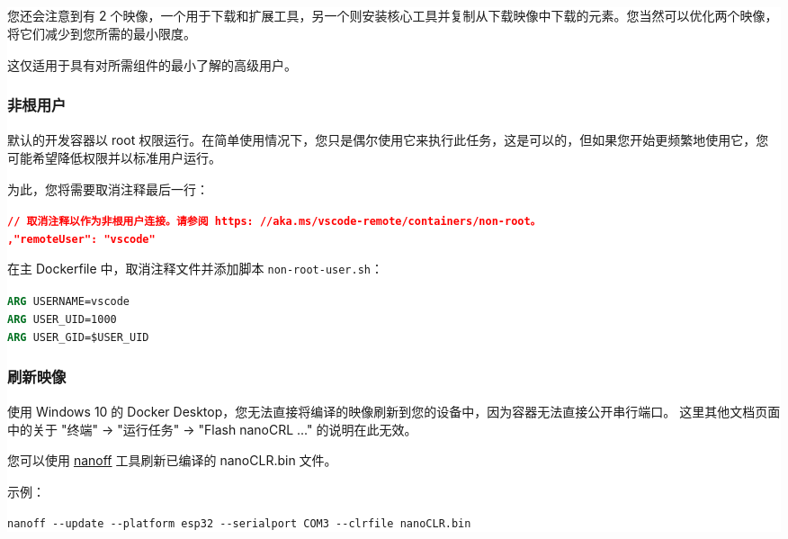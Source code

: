 您还会注意到有 2 个映像，一个用于下载和扩展工具，另一个则安装核心工具并复制从下载映像中下载的元素。您当然可以优化两个映像，将它们减少到您所需的最小限度。

这仅适用于具有对所需组件的最小了解的高级用户。

### 非根用户

默认的开发容器以 root 权限运行。在简单使用情况下，您只是偶尔使用它来执行此任务，这是可以的，但如果您开始更频繁地使用它，您可能希望降低权限并以标准用户运行。

为此，您将需要取消注释最后一行：

```json
// 取消注释以作为非根用户连接。请参阅 https: //aka.ms/vscode-remote/containers/non-root。
,"remoteUser": "vscode"
```

在主 Dockerfile 中，取消注释文件并添加脚本 `non-root-user.sh`：

```dockerfile
ARG USERNAME=vscode
ARG USER_UID=1000
ARG USER_GID=$USER_UID
```

### 刷新映像

使用 Windows 10 的 Docker Desktop，您无法直接将编译的映像刷新到您的设备中，因为容器无法直接公开串行端口。
这里其他文档页面中的关于 "终端" -> "运行任务" -> "Flash nanoCRL ..." 的说明在此无效。

您可以使用 [nanoff](../getting-started-guides/getting-started-managed.md#uploading-the-firmware-to-the-board-using-nanofirmwareflasher) 工具刷新已编译的 nanoCLR.bin 文件。

示例：

```console
nanoff --update --platform esp32 --serialport COM3 --clrfile nanoCLR.bin
```